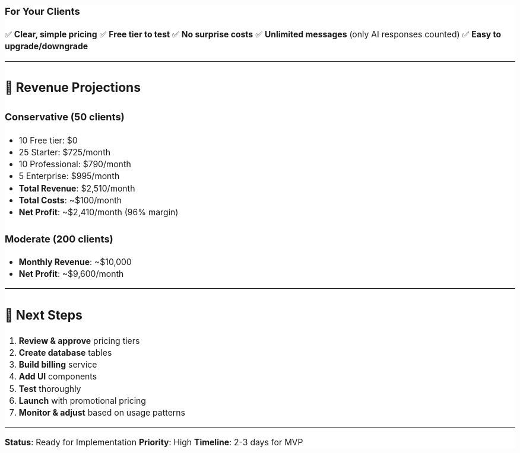 ### For Your Clients
✅ **Clear, simple pricing**
✅ **Free tier to test**
✅ **No surprise costs**
✅ **Unlimited messages** (only AI responses counted)
✅ **Easy to upgrade/downgrade**

---

## 🎯 Revenue Projections

### Conservative (50 clients)
- 10 Free tier: $0
- 25 Starter: $725/month
- 10 Professional: $790/month
- 5 Enterprise: $995/month
- **Total Revenue**: $2,510/month
- **Total Costs**: ~$100/month
- **Net Profit**: ~$2,410/month (96% margin)

### Moderate (200 clients)
- **Monthly Revenue**: ~$10,000
- **Net Profit**: ~$9,600/month

---

## 📝 Next Steps

1. **Review & approve** pricing tiers
2. **Create database** tables
3. **Build billing** service
4. **Add UI** components
5. **Test** thoroughly
6. **Launch** with promotional pricing
7. **Monitor & adjust** based on usage patterns

---

**Status**: Ready for Implementation
**Priority**: High
**Timeline**: 2-3 days for MVP

